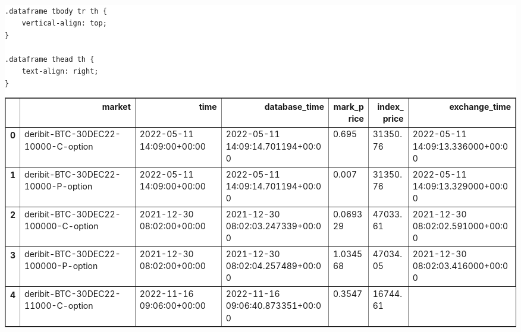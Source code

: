    .dataframe tbody tr th {
        vertical-align: top;
    }

    .dataframe thead th {
        text-align: right;
    }
</style>
<table border="1" class="dataframe">
  <thead>
    <tr style="text-align: right;">
      <th></th>
      <th>market</th>
      <th>time</th>
      <th>database_time</th>
      <th>mark_price</th>
      <th>index_price</th>
      <th>exchange_time</th>
    </tr>
  </thead>
  <tbody>
    <tr>
      <th>0</th>
      <td>deribit-BTC-30DEC22-10000-C-option</td>
      <td>2022-05-11 14:09:00+00:00</td>
      <td>2022-05-11 14:09:14.701194+00:00</td>
      <td>0.695</td>
      <td>31350.76</td>
      <td>2022-05-11 14:09:13.336000+00:00</td>
    </tr>
    <tr>
      <th>1</th>
      <td>deribit-BTC-30DEC22-10000-P-option</td>
      <td>2022-05-11 14:09:00+00:00</td>
      <td>2022-05-11 14:09:14.701194+00:00</td>
      <td>0.007</td>
      <td>31350.76</td>
      <td>2022-05-11 14:09:13.329000+00:00</td>
    </tr>
    <tr>
      <th>2</th>
      <td>deribit-BTC-30DEC22-100000-C-option</td>
      <td>2021-12-30 08:02:00+00:00</td>
      <td>2021-12-30 08:02:03.247339+00:00</td>
      <td>0.069329</td>
      <td>47033.61</td>
      <td>2021-12-30 08:02:02.591000+00:00</td>
    </tr>
    <tr>
      <th>3</th>
      <td>deribit-BTC-30DEC22-100000-P-option</td>
      <td>2021-12-30 08:02:00+00:00</td>
      <td>2021-12-30 08:02:04.257489+00:00</td>
      <td>1.034568</td>
      <td>47034.05</td>
      <td>2021-12-30 08:02:03.416000+00:00</td>
    </tr>
    <tr>
      <th>4</th>
      <td>deribit-BTC-30DEC22-11000-C-option</td>
      <td>2022-11-16 09:06:00+00:00</td>
      <td>2022-11-16 09:06:40.873351+00:00</td>
      <td>0.3547</td>
      <td>16744.61</td>